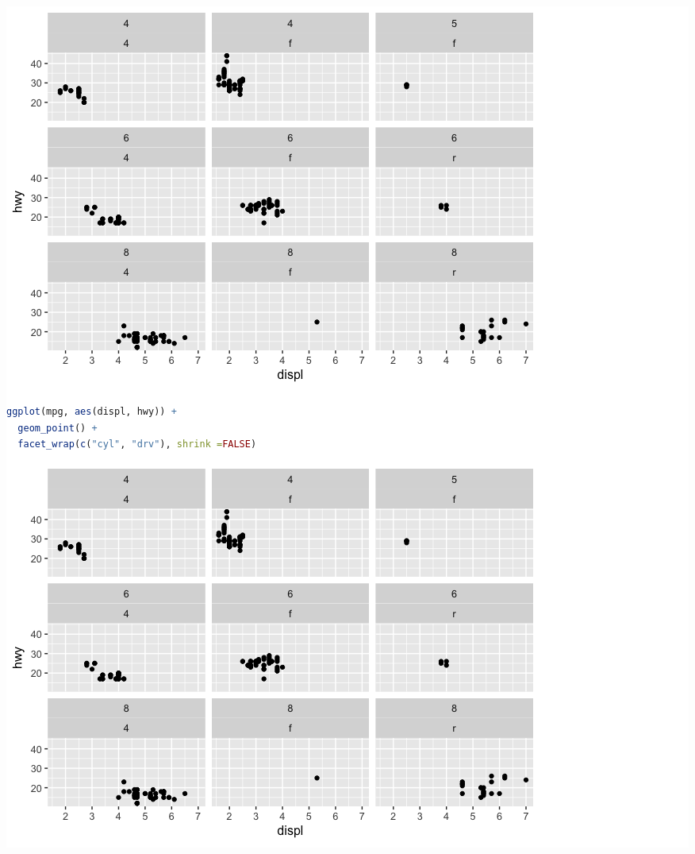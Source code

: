 ![](Chapter03-1_files/figure-html/unnamed-chunk-38-1.png)

```r
ggplot(mpg, aes(displ, hwy)) +
  geom_point() +
  facet_wrap(c("cyl", "drv"), shrink =FALSE)
```

![](Chapter03-1_files/figure-html/unnamed-chunk-38-2.png)
